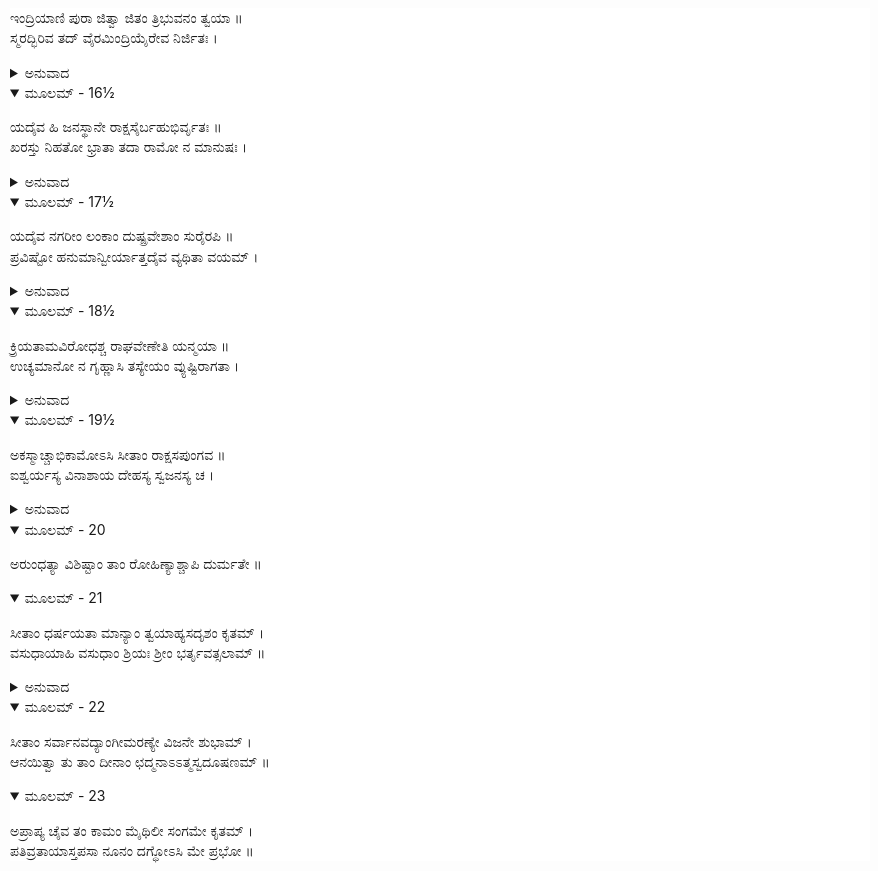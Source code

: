 ಇಂದ್ರಿಯಾಣಿ ಪುರಾ ಜಿತ್ವಾ ಜಿತಂ ತ್ರಿಭುವನಂ ತ್ವಯಾ ॥  
ಸ್ಮರದ್ಭಿರಿವ ತದ್ ವೈರಮಿಂದ್ರಿಯೈರೇವ ನಿರ್ಜಿತಃ ।
</details>

<details><summary>ಅನುವಾದ</summary></details>

<details open><summary>ಮೂಲಮ್ - 16½</summary>

ಯದೈವ ಹಿ ಜನಸ್ಥಾನೇ ರಾಕ್ಷಸೈರ್ಬಹುಭಿರ್ವೃತಃ ॥  
ಖರಸ್ತು ನಿಹತೋ ಭ್ರಾತಾ ತದಾ ರಾಮೋ ನ ಮಾನುಷಃ ।
</details>

<details><summary>ಅನುವಾದ</summary></details>

<details open><summary>ಮೂಲಮ್ - 17½</summary>

ಯದೈವ ನಗರೀಂ ಲಂಕಾಂ ದುಷ್ಪ್ರವೇಶಾಂ ಸುರೈರಪಿ ॥  
ಪ್ರವಿಷ್ಟೋ ಹನುಮಾನ್ವೀರ್ಯಾತ್ತದೈವ ವ್ಯಥಿತಾ ವಯಮ್ ।
</details>

<details><summary>ಅನುವಾದ</summary></details>

<details open><summary>ಮೂಲಮ್ - 18½</summary>

ಕ್ರ್ರಿಯತಾಮವಿರೋಧಶ್ಚ ರಾಘವೇಣೇತಿ ಯನ್ಮಯಾ ॥  
ಉಚ್ಯಮಾನೋ ನ ಗೃಹ್ಣಾಸಿ ತಸ್ಯೇಯಂ ವ್ಯುಷ್ಟಿರಾಗತಾ ।
</details>

<details><summary>ಅನುವಾದ</summary></details>

<details open><summary>ಮೂಲಮ್ - 19½</summary>

ಅಕಸ್ಮಾಚ್ಚಾಭಿಕಾಮೋಽಸಿ ಸೀತಾಂ ರಾಕ್ಷಸಪುಂಗವ ॥  
ಐಶ್ವರ್ಯಸ್ಯ ವಿನಾಶಾಯ ದೇಹಸ್ಯ ಸ್ವಜನಸ್ಯ ಚ ।
</details>

<details><summary>ಅನುವಾದ</summary></details>

<details open><summary>ಮೂಲಮ್ - 20</summary>

ಅರುಂಧತ್ಯಾ ವಿಶಿಷ್ಟಾಂ ತಾಂ ರೋಹಿಣ್ಯಾಶ್ಚಾಪಿ ದುರ್ಮತೇ ॥
</details>

<details open><summary>ಮೂಲಮ್ - 21</summary>

ಸೀತಾಂ ಧರ್ಷಯತಾ ಮಾನ್ಯಾಂ ತ್ವಯಾಹ್ಯಸದೃಶಂ ಕೃತಮ್ ।  
ವಸುಧಾಯಾಹಿ ವಸುಧಾಂ ಶ್ರಿಯಃ ಶ್ರೀಂ ಭರ್ತೃವತ್ಸಲಾಮ್ ॥
</details>

<details><summary>ಅನುವಾದ</summary></details>

<details open><summary>ಮೂಲಮ್ - 22</summary>

ಸೀತಾಂ ಸರ್ವಾನವದ್ಯಾಂಗೀಮರಣ್ಯೇ ವಿಜನೇ ಶುಭಾಮ್ ।  
ಆನಯಿತ್ವಾ ತು ತಾಂ ದೀನಾಂ ಛದ್ಮನಾಽಽತ್ಮಸ್ವದೂಷಣಮ್ ॥
</details>

<details open><summary>ಮೂಲಮ್ - 23</summary>

ಅಪ್ರಾಪ್ಯ ಚೈವ ತಂ ಕಾಮಂ ಮೈಥಿಲೀ ಸಂಗಮೇ ಕೃತಮ್ ।  
ಪತಿವ್ರತಾಯಾಸ್ತಪಸಾ ನೂನಂ ದಗ್ಧೋಽಸಿ ಮೇ ಪ್ರಭೋ ॥
</details>
